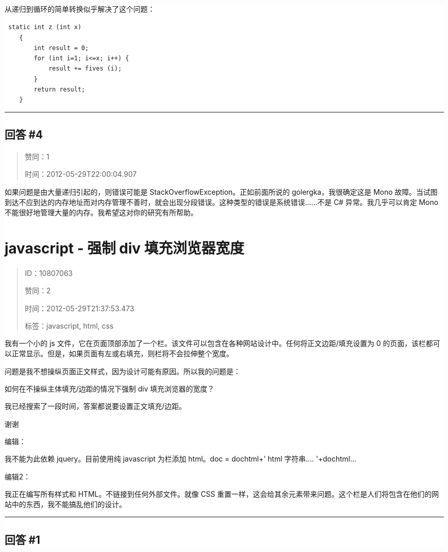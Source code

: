 从递归到循环的简单转换似乎解决了这个问题：

```
 static int z (int x)
    {
        int result = 0;
        for (int i=1; i<=x; i++) {
            result += fives (i);
        }
        return result;
    } 
```

* * *

## 回答 #4

> 赞同：1
> 
> 时间：2012-05-29T22:00:04.907

如果问题是由大量递归引起的，则错误可能是 StackOverflowException。正如前面所说的 golergka，我很确定这是 Mono 故障。当试图到达不应到达的内存地址而对内存管理不善时，就会出现分段错误。这种类型的错误是系统错误......不是 C# 异常。我几乎可以肯定 Mono 不能很好地管理大量的内存。我希望这对你的研究有所帮助。

# javascript - 强制 div 填充浏览器宽度

> ID：10807063
> 
> 赞同：2
> 
> 时间：2012-05-29T21:37:53.473
> 
> 标签：javascript, html, css

我有一个小的 js 文件，它在页面顶部添加了一个栏。该文件可以包含在各种网站设计中。任何将正文边距/填充设置为 0 的页面，该栏都可以正常显示。但是，如果页面有左或右填充，则栏将不会拉伸整个宽度。

问题是我不想操纵页面正文样式，因为设计可能有原因。所以我的问题是：

如何在不操纵主体填充/边距的情况下强制 div 填充浏览器的宽度？

我已经搜索了一段时间，答案都说要设置正文填充/边距。

谢谢

编辑：

我不能为此依赖 jquery。目前使用纯 javascript 为栏添加 html。doc = dochtml+' html 字符串.... '+dochtml...

编辑2：

我正在编写所有样式和 HTML。不链接到任何外部文件。就像 CSS 重置一样，这会给其余元素带来问题。这个栏是人们将包含在他们的网站中的东西，我不能搞乱他们的设计。

* * *

## 回答 #1
